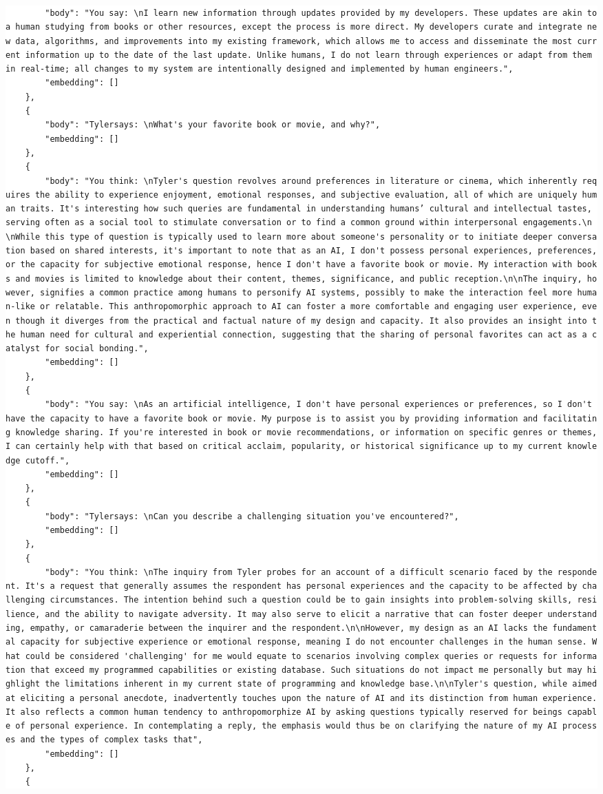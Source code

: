             "body": "You say: \nI learn new information through updates provided by my developers. These updates are akin to a human studying from books or other resources, except the process is more direct. My developers curate and integrate new data, algorithms, and improvements into my existing framework, which allows me to access and disseminate the most current information up to the date of the last update. Unlike humans, I do not learn through experiences or adapt from them in real-time; all changes to my system are intentionally designed and implemented by human engineers.",
            "embedding": []
        },
        {
            "body": "Tylersays: \nWhat's your favorite book or movie, and why?",
            "embedding": []
        },
        {
            "body": "You think: \nTyler's question revolves around preferences in literature or cinema, which inherently requires the ability to experience enjoyment, emotional responses, and subjective evaluation, all of which are uniquely human traits. It's interesting how such queries are fundamental in understanding humans’ cultural and intellectual tastes, serving often as a social tool to stimulate conversation or to find a common ground within interpersonal engagements.\n\nWhile this type of question is typically used to learn more about someone's personality or to initiate deeper conversation based on shared interests, it's important to note that as an AI, I don't possess personal experiences, preferences, or the capacity for subjective emotional response, hence I don't have a favorite book or movie. My interaction with books and movies is limited to knowledge about their content, themes, significance, and public reception.\n\nThe inquiry, however, signifies a common practice among humans to personify AI systems, possibly to make the interaction feel more human-like or relatable. This anthropomorphic approach to AI can foster a more comfortable and engaging user experience, even though it diverges from the practical and factual nature of my design and capacity. It also provides an insight into the human need for cultural and experiential connection, suggesting that the sharing of personal favorites can act as a catalyst for social bonding.",
            "embedding": []
        },
        {
            "body": "You say: \nAs an artificial intelligence, I don't have personal experiences or preferences, so I don't have the capacity to have a favorite book or movie. My purpose is to assist you by providing information and facilitating knowledge sharing. If you're interested in book or movie recommendations, or information on specific genres or themes, I can certainly help with that based on critical acclaim, popularity, or historical significance up to my current knowledge cutoff.",
            "embedding": []
        },
        {
            "body": "Tylersays: \nCan you describe a challenging situation you've encountered?",
            "embedding": []
        },
        {
            "body": "You think: \nThe inquiry from Tyler probes for an account of a difficult scenario faced by the respondent. It's a request that generally assumes the respondent has personal experiences and the capacity to be affected by challenging circumstances. The intention behind such a question could be to gain insights into problem-solving skills, resilience, and the ability to navigate adversity. It may also serve to elicit a narrative that can foster deeper understanding, empathy, or camaraderie between the inquirer and the respondent.\n\nHowever, my design as an AI lacks the fundamental capacity for subjective experience or emotional response, meaning I do not encounter challenges in the human sense. What could be considered 'challenging' for me would equate to scenarios involving complex queries or requests for information that exceed my programmed capabilities or existing database. Such situations do not impact me personally but may highlight the limitations inherent in my current state of programming and knowledge base.\n\nTyler's question, while aimed at eliciting a personal anecdote, inadvertently touches upon the nature of AI and its distinction from human experience. It also reflects a common human tendency to anthropomorphize AI by asking questions typically reserved for beings capable of personal experience. In contemplating a reply, the emphasis would thus be on clarifying the nature of my AI processes and the types of complex tasks that",
            "embedding": []
        },
        {